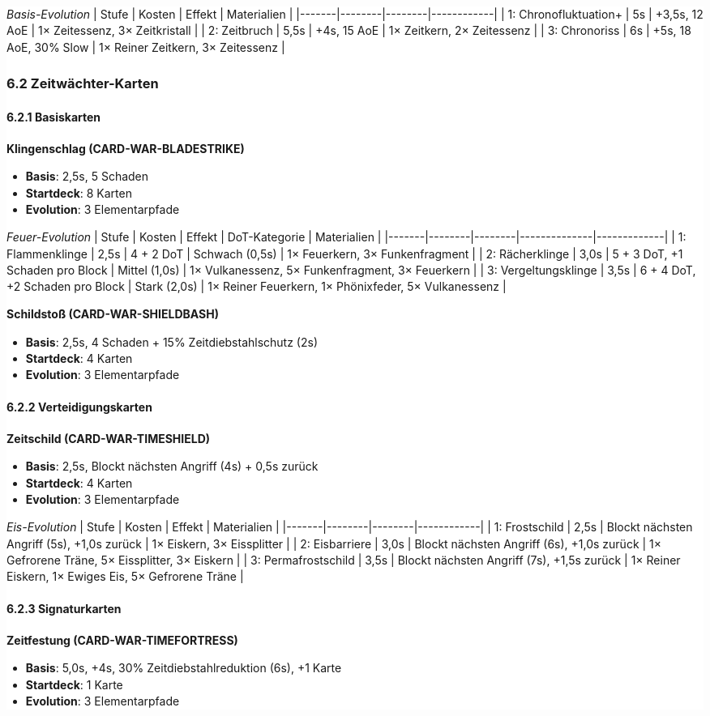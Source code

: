 *Basis-Evolution*
| Stufe | Kosten | Effekt | Materialien |
|-------|--------|--------|------------|
| 1: Chronofluktuation+ | 5s | +3,5s, 12 AoE | 1× Zeitessenz, 3× Zeitkristall |
| 2: Zeitbruch | 5,5s | +4s, 15 AoE | 1× Zeitkern, 2× Zeitessenz |
| 3: Chronoriss | 6s | +5s, 18 AoE, 30% Slow | 1× Reiner Zeitkern, 3× Zeitessenz |

### 6.2 Zeitwächter-Karten

#### 6.2.1 Basiskarten

**Klingenschlag (CARD-WAR-BLADESTRIKE)**
- **Basis**: 2,5s, 5 Schaden
- **Startdeck**: 8 Karten
- **Evolution**: 3 Elementarpfade

*Feuer-Evolution*
| Stufe | Kosten | Effekt | DoT-Kategorie | Materialien |
|-------|--------|--------|--------------|-------------|
| 1: Flammenklinge | 2,5s | 4 + 2 DoT | Schwach (0,5s) | 1× Feuerkern, 3× Funkenfragment |
| 2: Rächerklinge | 3,0s | 5 + 3 DoT, +1 Schaden pro Block | Mittel (1,0s) | 1× Vulkanessenz, 5× Funkenfragment, 3× Feuerkern |
| 3: Vergeltungsklinge | 3,5s | 6 + 4 DoT, +2 Schaden pro Block | Stark (2,0s) | 1× Reiner Feuerkern, 1× Phönixfeder, 5× Vulkanessenz |

**Schildstoß (CARD-WAR-SHIELDBASH)**
- **Basis**: 2,5s, 4 Schaden + 15% Zeitdiebstahlschutz (2s)
- **Startdeck**: 4 Karten
- **Evolution**: 3 Elementarpfade

#### 6.2.2 Verteidigungskarten

**Zeitschild (CARD-WAR-TIMESHIELD)**
- **Basis**: 2,5s, Blockt nächsten Angriff (4s) + 0,5s zurück
- **Startdeck**: 4 Karten
- **Evolution**: 3 Elementarpfade

*Eis-Evolution*
| Stufe | Kosten | Effekt | Materialien |
|-------|--------|--------|------------|
| 1: Frostschild | 2,5s | Blockt nächsten Angriff (5s), +1,0s zurück | 1× Eiskern, 3× Eissplitter |
| 2: Eisbarriere | 3,0s | Blockt nächsten Angriff (6s), +1,0s zurück | 1× Gefrorene Träne, 5× Eissplitter, 3× Eiskern |
| 3: Permafrostschild | 3,5s | Blockt nächsten Angriff (7s), +1,5s zurück | 1× Reiner Eiskern, 1× Ewiges Eis, 5× Gefrorene Träne |

#### 6.2.3 Signaturkarten

**Zeitfestung (CARD-WAR-TIMEFORTRESS)**
- **Basis**: 5,0s, +4s, 30% Zeitdiebstahlreduktion (6s), +1 Karte
- **Startdeck**: 1 Karte
- **Evolution**: 3 Elementarpfade
